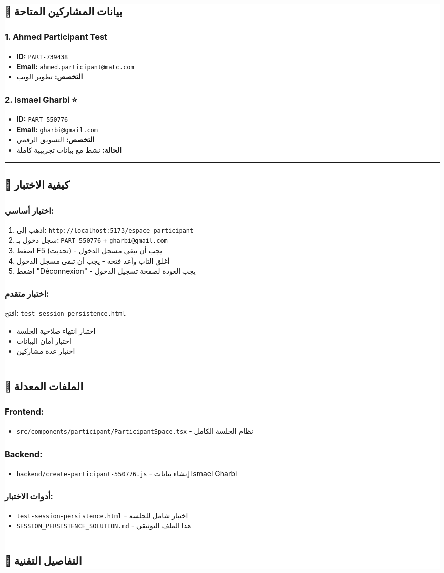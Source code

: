 
## 👤 بيانات المشاركين المتاحة

### **1. Ahmed Participant Test**
- **ID:** `PART-739438`
- **Email:** `ahmed.participant@matc.com`
- **التخصص:** تطوير الويب

### **2. Ismael Gharbi** ⭐
- **ID:** `PART-550776`
- **Email:** `gharbi@gmail.com`
- **التخصص:** التسويق الرقمي
- **الحالة:** نشط مع بيانات تجريبية كاملة

---

## 🧪 كيفية الاختبار

### **اختبار أساسي:**
1. اذهب إلى: `http://localhost:5173/espace-participant`
2. سجل دخول بـ: `PART-550776` + `gharbi@gmail.com`
3. اضغط F5 (تحديث) - يجب أن تبقى مسجل الدخول
4. أغلق التاب وأعد فتحه - يجب أن تبقى مسجل الدخول
5. اضغط "Déconnexion" - يجب العودة لصفحة تسجيل الدخول

### **اختبار متقدم:**
افتح: `test-session-persistence.html`
- اختبار انتهاء صلاحية الجلسة
- اختبار أمان البيانات
- اختبار عدة مشاركين

---

## 📁 الملفات المعدلة

### **Frontend:**
- `src/components/participant/ParticipantSpace.tsx` - نظام الجلسة الكامل

### **Backend:**
- `backend/create-participant-550776.js` - إنشاء بيانات Ismael Gharbi

### **أدوات الاختبار:**
- `test-session-persistence.html` - اختبار شامل للجلسة
- `SESSION_PERSISTENCE_SOLUTION.md` - هذا الملف التوثيقي

---

## 🔧 التفاصيل التقنية
